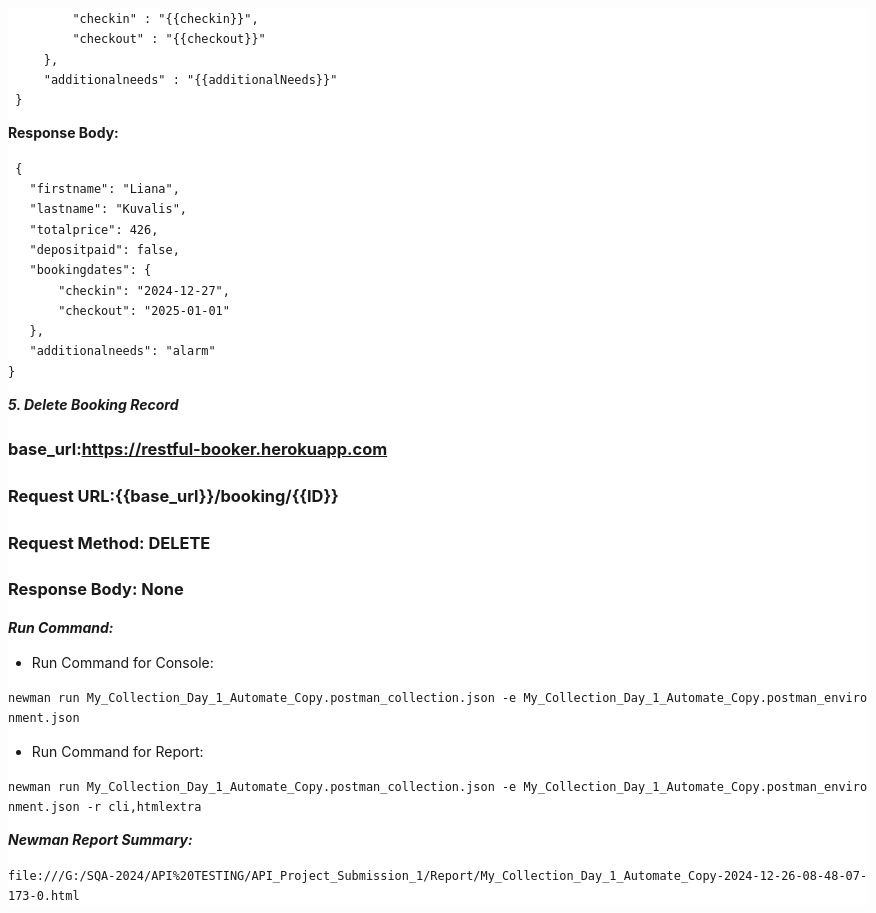  ```console 
    	  "checkin" : "{{checkin}}",
    	  "checkout" : "{{checkout}}"
	  },
	  "additionalneeds" : "{{additionalNeeds}}"
  }
```
  **Response Body:**
 ```console 
  {
    "firstname": "Liana",
    "lastname": "Kuvalis",
    "totalprice": 426,
    "depositpaid": false,
    "bookingdates": {
        "checkin": "2024-12-27",
        "checkout": "2025-01-01"
    },
    "additionalneeds": "alarm"
}
```

_**5. Delete Booking Record**_
 
### base_url:https://restful-booker.herokuapp.com
### Request URL:{{base_url}}/booking/{{ID}}
### Request Method: DELETE
### Response Body: None 

***Run Command:***
- Run Command for Console: 
```console 
newman run My_Collection_Day_1_Automate_Copy.postman_collection.json -e My_Collection_Day_1_Automate_Copy.postman_environment.json
```
- Run Command for Report: 
```console 
newman run My_Collection_Day_1_Automate_Copy.postman_collection.json -e My_Collection_Day_1_Automate_Copy.postman_environment.json -r cli,htmlextra
```

***Newman Report Summary:***
```console
file:///G:/SQA-2024/API%20TESTING/API_Project_Submission_1/Report/My_Collection_Day_1_Automate_Copy-2024-12-26-08-48-07-173-0.html
```
